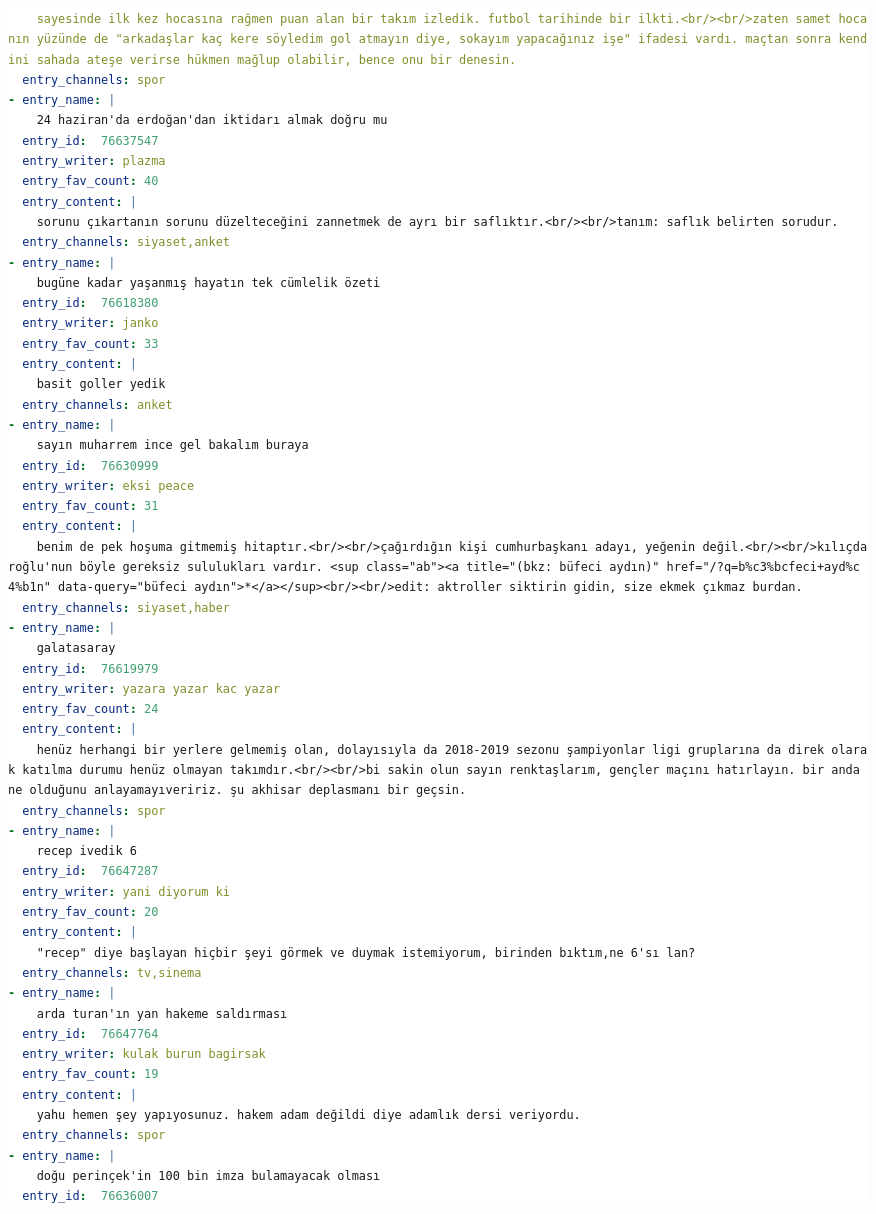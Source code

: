 ```yaml
    sayesinde ilk kez hocasına rağmen puan alan bir takım izledik. futbol tarihinde bir ilkti.<br/><br/>zaten samet hocanın yüzünde de "arkadaşlar kaç kere söyledim gol atmayın diye, sokayım yapacağınız işe" ifadesi vardı. maçtan sonra kendini sahada ateşe verirse hükmen mağlup olabilir, bence onu bir denesin.
  entry_channels: spor
- entry_name: |
    24 haziran'da erdoğan'dan iktidarı almak doğru mu
  entry_id:  76637547
  entry_writer: plazma
  entry_fav_count: 40
  entry_content: |
    sorunu çıkartanın sorunu düzelteceğini zannetmek de ayrı bir saflıktır.<br/><br/>tanım: saflık belirten sorudur.
  entry_channels: siyaset,anket
- entry_name: |
    bugüne kadar yaşanmış hayatın tek cümlelik özeti
  entry_id:  76618380
  entry_writer: janko
  entry_fav_count: 33
  entry_content: |
    basit goller yedik
  entry_channels: anket
- entry_name: |
    sayın muharrem ince gel bakalım buraya
  entry_id:  76630999
  entry_writer: eksi peace
  entry_fav_count: 31
  entry_content: |
    benim de pek hoşuma gitmemiş hitaptır.<br/><br/>çağırdığın kişi cumhurbaşkanı adayı, yeğenin değil.<br/><br/>kılıçdaroğlu'nun böyle gereksiz sululukları vardır. <sup class="ab"><a title="(bkz: büfeci aydın)" href="/?q=b%c3%bcfeci+ayd%c4%b1n" data-query="büfeci aydın">*</a></sup><br/><br/>edit: aktroller siktirin gidin, size ekmek çıkmaz burdan.
  entry_channels: siyaset,haber
- entry_name: |
    galatasaray
  entry_id:  76619979
  entry_writer: yazara yazar kac yazar
  entry_fav_count: 24
  entry_content: |
    henüz herhangi bir yerlere gelmemiş olan, dolayısıyla da 2018-2019 sezonu şampiyonlar ligi gruplarına da direk olarak katılma durumu henüz olmayan takımdır.<br/><br/>bi sakin olun sayın renktaşlarım, gençler maçını hatırlayın. bir anda ne olduğunu anlayamayıveririz. şu akhisar deplasmanı bir geçsin.
  entry_channels: spor
- entry_name: |
    recep ivedik 6
  entry_id:  76647287
  entry_writer: yani diyorum ki
  entry_fav_count: 20
  entry_content: |
    "recep" diye başlayan hiçbir şeyi görmek ve duymak istemiyorum, birinden bıktım,ne 6'sı lan?
  entry_channels: tv,sinema
- entry_name: |
    arda turan'ın yan hakeme saldırması
  entry_id:  76647764
  entry_writer: kulak burun bagirsak
  entry_fav_count: 19
  entry_content: |
    yahu hemen şey yapıyosunuz. hakem adam değildi diye adamlık dersi veriyordu.
  entry_channels: spor
- entry_name: |
    doğu perinçek'in 100 bin imza bulamayacak olması
  entry_id:  76636007
```